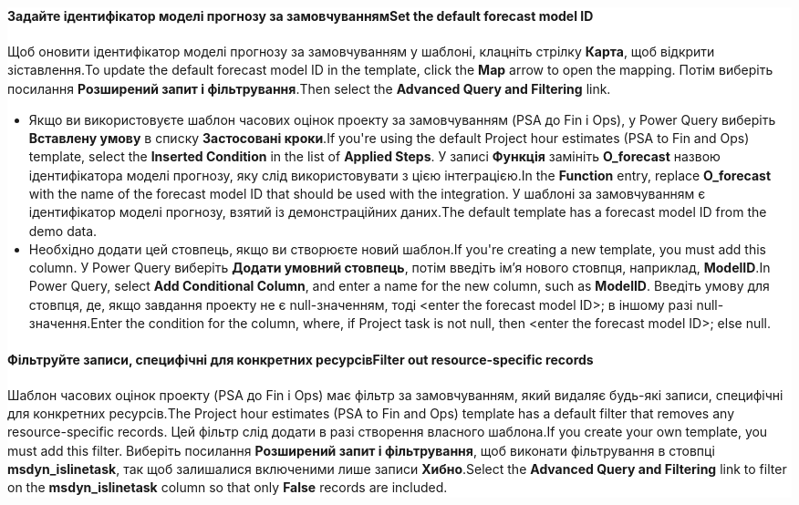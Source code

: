 #### <a name="set-the-default-forecast-model-id"></a><span data-ttu-id="f7f6c-135">Задайте ідентифікатор моделі прогнозу за замовчуванням</span><span class="sxs-lookup"><span data-stu-id="f7f6c-135">Set the default forecast model ID</span></span>

<span data-ttu-id="f7f6c-136">Щоб оновити ідентифікатор моделі прогнозу за замовчуванням у шаблоні, клацніть стрілку **Карта**, щоб відкрити зіставлення.</span><span class="sxs-lookup"><span data-stu-id="f7f6c-136">To update the default forecast model ID in the template, click the **Map** arrow to open the mapping.</span></span> <span data-ttu-id="f7f6c-137">Потім виберіть посилання **Розширений запит і фільтрування**.</span><span class="sxs-lookup"><span data-stu-id="f7f6c-137">Then select the **Advanced Query and Filtering** link.</span></span>

- <span data-ttu-id="f7f6c-138">Якщо ви використовуєте шаблон часових оцінок проекту за замовчуванням (PSA до Fin і Ops), у Power Query виберіть **Вставлену умову** в списку **Застосовані кроки**.</span><span class="sxs-lookup"><span data-stu-id="f7f6c-138">If you're using the default Project hour estimates (PSA to Fin and Ops) template, select the **Inserted Condition** in the list of **Applied Steps**.</span></span> <span data-ttu-id="f7f6c-139">У записі **Функція** замініть **O\_forecast** назвою ідентифікатора моделі прогнозу, яку слід використовувати з цією інтеграцією.</span><span class="sxs-lookup"><span data-stu-id="f7f6c-139">In the **Function** entry, replace **O\_forecast** with the name of the forecast model ID that should be used with the integration.</span></span> <span data-ttu-id="f7f6c-140">У шаблоні за замовчуванням є ідентифікатор моделі прогнозу, взятий із демонстраційних даних.</span><span class="sxs-lookup"><span data-stu-id="f7f6c-140">The default template has a forecast model ID from the demo data.</span></span>
- <span data-ttu-id="f7f6c-141">Необхідно додати цей стовпець, якщо ви створюєте новий шаблон.</span><span class="sxs-lookup"><span data-stu-id="f7f6c-141">If you're creating a new template, you must add this column.</span></span> <span data-ttu-id="f7f6c-142">У Power Query виберіть **Додати умовний стовпець**, потім введіть ім’я нового стовпця, наприклад, **ModelID**.</span><span class="sxs-lookup"><span data-stu-id="f7f6c-142">In Power Query, select **Add Conditional Column**, and enter a name for the new column, such as **ModelID**.</span></span> <span data-ttu-id="f7f6c-143">Введіть умову для стовпця, де, якщо завдання проекту не є null-значенням, тоді \<enter the forecast model ID\>; в іншому разі null-значення.</span><span class="sxs-lookup"><span data-stu-id="f7f6c-143">Enter the condition for the column, where, if Project task is not null, then \<enter the forecast model ID\>; else null.</span></span>

#### <a name="filter-out-resource-specific-records"></a><span data-ttu-id="f7f6c-144">Фільтруйте записи, специфічні для конкретних ресурсів</span><span class="sxs-lookup"><span data-stu-id="f7f6c-144">Filter out resource-specific records</span></span>

<span data-ttu-id="f7f6c-145">Шаблон часових оцінок проекту (PSA до Fin і Ops) має фільтр за замовчуванням, який видаляє будь-які записи, специфічні для конкретних ресурсів.</span><span class="sxs-lookup"><span data-stu-id="f7f6c-145">The Project hour estimates (PSA to Fin and Ops) template has a default filter that removes any resource-specific records.</span></span> <span data-ttu-id="f7f6c-146">Цей фільтр слід додати в разі створення власного шаблона.</span><span class="sxs-lookup"><span data-stu-id="f7f6c-146">If you create your own template, you must add this filter.</span></span> <span data-ttu-id="f7f6c-147">Виберіть посилання **Розширений запит і фільтрування**, щоб виконати фільтрування в стовпці **msdyn\_islinetask**, так щоб залишалися включеними лише записи **Хибно**.</span><span class="sxs-lookup"><span data-stu-id="f7f6c-147">Select the **Advanced Query and Filtering** link to filter on the **msdyn\_islinetask** column so that only **False** records are included.</span></span>
